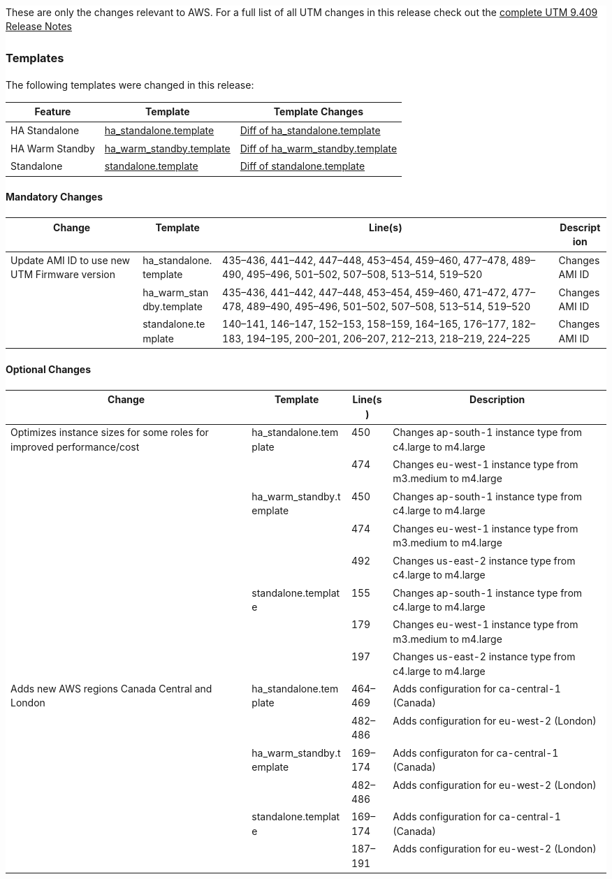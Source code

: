 These are only the changes relevant to AWS. For a full list of all UTM changes in this release check out the [complete UTM 9.409 Release Notes](https://community.sophos.com/products/unified-threat-management/f/hardware-installation-up2date-licensing/84536/sophos-utm-9-409-8-and-9-409-9-released)

### Templates

The following templates were changed in this release:

|Feature|Template|Template Changes|
|-------|--------|----------------|
|HA Standalone|[ha_standalone.template](https://github.com/sophos-iaas/aws-cf-templates/blob/master/utm/9.409/ha_standalone.template)|[Diff of ha_standalone.template](https://github.com/sophos-iaas/aws-cf-templates/compare/utm9.408...utm9.409#diff-cbe587802139c4ef30dac678d781e2df)|
|HA Warm Standby|[ha_warm_standby.template](https://github.com/sophos-iaas/aws-cf-templates/blob/master/utm/9.409/ha_warm_standby.template)|[Diff of ha_warm_standby.template](https://github.com/sophos-iaas/aws-cf-templates/compare/utm9.408...utm9.409#diff-897f1f6c4dcaf0f295a1a9f1610b1c23)| |
|Standalone|[standalone.template](https://github.com/sophos-iaas/aws-cf-templates/blob/master/utm/9.409/standalone.template)|[Diff of standalone.template](https://github.com/sophos-iaas/aws-cf-templates/compare/utm9.408...utm9.409#diff-68e43ab49c02f82246e254d7b99adbbd)|

#### Mandatory Changes

|Change|Template|Line(s)|Description|
|------|--------|-----|-----------|
|Update AMI ID to use new UTM Firmware version|ha_standalone.template|435–436, 441–442, 447–448, 453–454, 459–460, 477–478, 489–490, 495–496, 501–502, 507–508, 513–514, 519–520|Changes AMI ID|
| |ha_warm_standby.template|435–436, 441–442, 447–448, 453–454, 459–460, 471–472, 477–478, 489–490, 495–496, 501–502, 507–508, 513–514, 519–520|Changes AMI ID|
| |standalone.template|140–141, 146–147, 152–153, 158–159, 164–165, 176–177, 182–183, 194–195, 200–201, 206–207, 212–213, 218–219, 224–225|Changes AMI ID|

#### Optional Changes

|Change|Template|Line(s)|Description|
|------|--------|-------|-----------|
|Optimizes instance sizes for some roles for improved performance/cost|ha_standalone.template|450|Changes ap-south-1 instance type from c4.large to m4.large|
| | |474|Changes eu-west-1 instance type from m3.medium to m4.large|
| |ha_warm_standby.template|450|Changes ap-south-1 instance type from c4.large to m4.large|
| | |474|Changes eu-west-1 instance type from m3.medium to m4.large|
| | |492|Changes us-east-2 instance type from c4.large to m4.large|
| |standalone.template|155|Changes ap-south-1 instance type from c4.large to m4.large|
| | |179|Changes eu-west-1 instance type from m3.medium to m4.large|
| | |197|Changes us-east-2 instance type from c4.large to m4.large|
|Adds new AWS regions Canada Central and London|ha_standalone.template|464–469|Adds configuration for ca-central-1 (Canada)|
| | |482–486|Adds configuration for eu-west-2 (London)|
| |ha_warm_standby.template|169–174|Adds configuraton for ca-central-1 (Canada)|
| | |482–486|Adds configuration for eu-west-2 (London)|
| |standalone.template|169–174|Adds configuration for ca-central-1 (Canada)|
| | |187–191|Adds configuration for eu-west-2 (London)|
